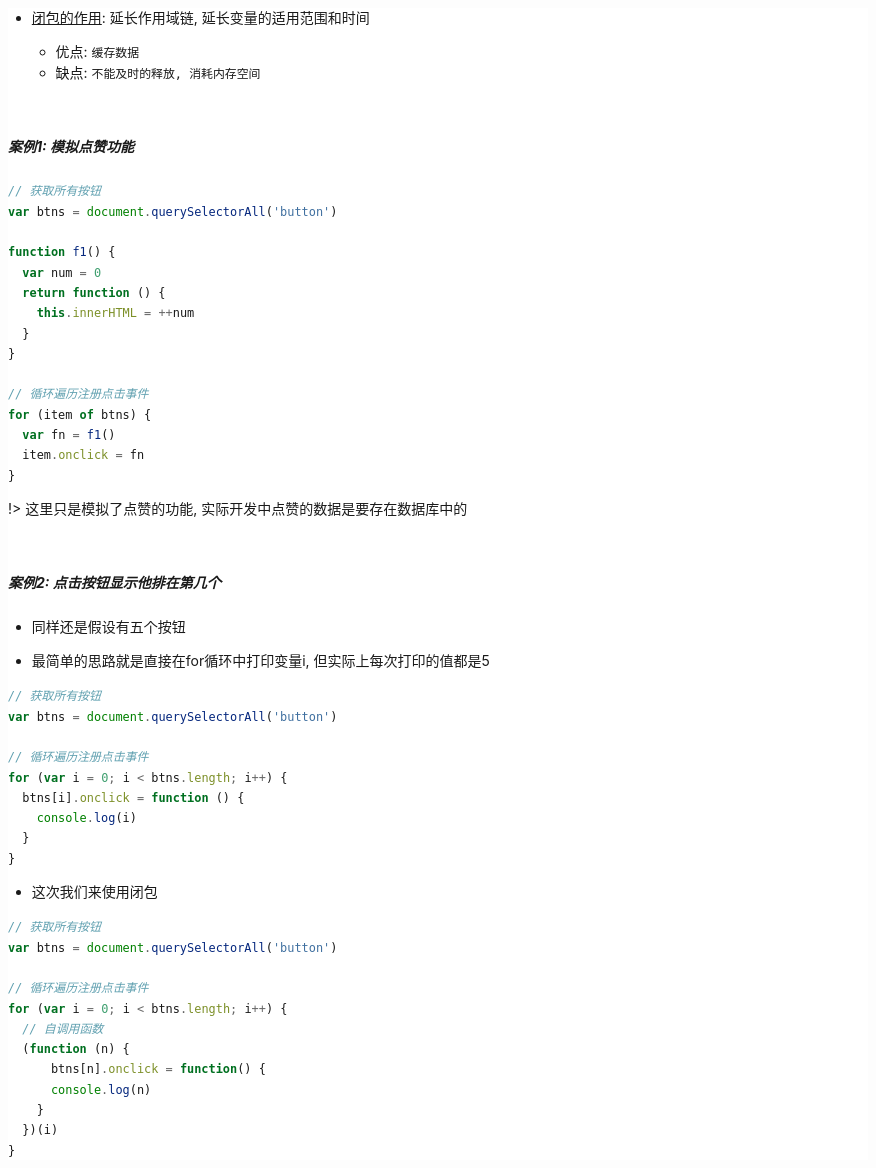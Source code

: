- [闭包的作用](javascript:;): 延长作用域链, 延长变量的适用范围和时间

  - 优点: `缓存数据`
  - 缺点: `不能及时的释放, 消耗内存空间`

<br>

##### **案例1: 模拟点赞功能**

```js
// 获取所有按钮
var btns = document.querySelectorAll('button')

function f1() {
  var num = 0
  return function () {
    this.innerHTML = ++num
  }
}

// 循环遍历注册点击事件
for (item of btns) {
  var fn = f1()
  item.onclick = fn
}
```

!> 这里只是模拟了点赞的功能, 实际开发中点赞的数据是要存在数据库中的

<br>

##### **案例2: 点击按钮显示他排在第几个**

- 同样还是假设有五个按钮

- 最简单的思路就是直接在for循环中打印变量i, 但实际上每次打印的值都是5

```js
// 获取所有按钮
var btns = document.querySelectorAll('button')

// 循环遍历注册点击事件
for (var i = 0; i < btns.length; i++) {
  btns[i].onclick = function () {
    console.log(i)
  }
}
```

- 这次我们来使用闭包

```js
// 获取所有按钮
var btns = document.querySelectorAll('button')

// 循环遍历注册点击事件
for (var i = 0; i < btns.length; i++) {
  // 自调用函数
  (function (n) {
      btns[n].onclick = function() {
      console.log(n)
    }
  })(i)
}
```

